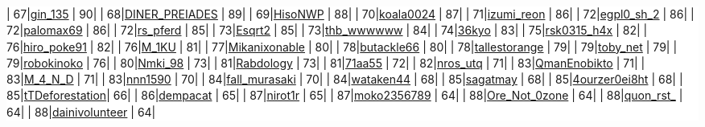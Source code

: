 |  67|[gin_135](https://twitter.com/gin_135)                |   90|
|  68|[DINER_PREIADES](https://twitter.com/DINER_PREIADES)  |   89|
|  69|[HisoNWP](https://twitter.com/HisoNWP)                |   88|
|  70|[koala0024](https://twitter.com/koala0024)            |   87|
|  71|[izumi_reon](https://twitter.com/izumi_reon)          |   86|
|  72|[egpl0_sh_2](https://twitter.com/egpl0_sh_2)          |   86|
|  72|[palomax69](https://twitter.com/palomax69)            |   86|
|  72|[rs_pferd](https://twitter.com/rs_pferd)              |   85|
|  73|[Esqrt2](https://twitter.com/Esqrt2)                  |   85|
|  73|[thb_wwwwww](https://twitter.com/thb_wwwwww)          |   84|
|  74|[36kyo](https://twitter.com/36kyo)                    |   83|
|  75|[rsk0315_h4x](https://twitter.com/rsk0315_h4x)        |   82|
|  76|[hiro_poke91](https://twitter.com/hiro_poke91)        |   82|
|  76|[M_1KU](https://twitter.com/M_1KU)                    |   81|
|  77|[Mikanixonable](https://twitter.com/Mikanixonable)    |   80|
|  78|[butackle66](https://twitter.com/butackle66)          |   80|
|  78|[tallestorange](https://twitter.com/tallestorange)    |   79|
|  79|[toby_net](https://twitter.com/toby_net)              |   79|
|  79|[robokinoko](https://twitter.com/robokinoko)          |   76|
|  80|[Nmki_98](https://twitter.com/Nmki_98)                |   73|
|  81|[Rabdology](https://twitter.com/Rabdology)            |   73|
|  81|[71aa55](https://twitter.com/71aa55)                  |   72|
|  82|[nros_utq](https://twitter.com/nros_utq)              |   71|
|  83|[QmanEnobikto](https://twitter.com/QmanEnobikto)      |   71|
|  83|[M_4_N_D](https://twitter.com/M_4_N_D)                |   71|
|  83|[nnn1590](https://twitter.com/nnn1590)                |   70|
|  84|[fall_murasaki](https://twitter.com/fall_murasaki)    |   70|
|  84|[wataken44](https://twitter.com/wataken44)            |   68|
|  85|[sagatmay](https://twitter.com/sagatmay)              |   68|
|  85|[4ourzer0ei8ht](https://twitter.com/4ourzer0ei8ht)    |   68|
|  85|[tTDeforestation](https://twitter.com/tTDeforestation)|   66|
|  86|[dempacat](https://twitter.com/dempacat)              |   65|
|  87|[nirot1r](https://twitter.com/nirot1r)                |   65|
|  87|[moko2356789](https://twitter.com/moko2356789)        |   64|
|  88|[Ore_Not_0zone](https://twitter.com/Ore_Not_0zone)    |   64|
|  88|[quon_rst_](https://twitter.com/quon_rst_)            |   64|
|  88|[dainivolunteer](https://twitter.com/dainivolunteer)  |   64|